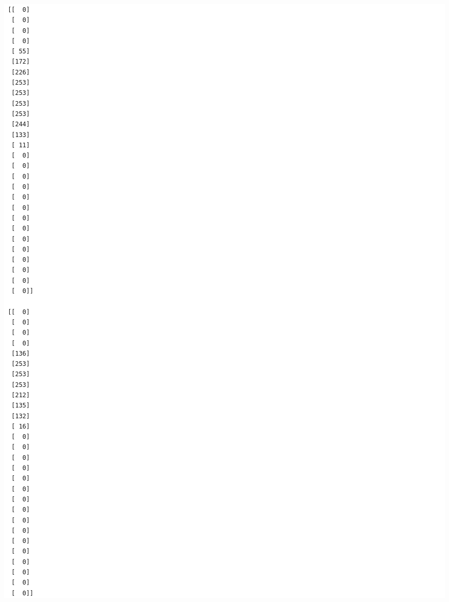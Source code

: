      [[  0]
      [  0]
      [  0]
      [  0]
      [ 55]
      [172]
      [226]
      [253]
      [253]
      [253]
      [253]
      [244]
      [133]
      [ 11]
      [  0]
      [  0]
      [  0]
      [  0]
      [  0]
      [  0]
      [  0]
      [  0]
      [  0]
      [  0]
      [  0]
      [  0]
      [  0]
      [  0]]
    
     [[  0]
      [  0]
      [  0]
      [  0]
      [136]
      [253]
      [253]
      [253]
      [212]
      [135]
      [132]
      [ 16]
      [  0]
      [  0]
      [  0]
      [  0]
      [  0]
      [  0]
      [  0]
      [  0]
      [  0]
      [  0]
      [  0]
      [  0]
      [  0]
      [  0]
      [  0]
      [  0]]
    